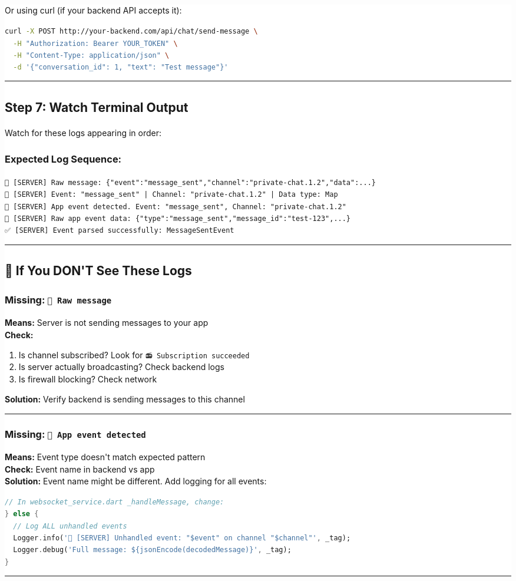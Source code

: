 Or using curl (if your backend API accepts it):

```bash
curl -X POST http://your-backend.com/api/chat/send-message \
  -H "Authorization: Bearer YOUR_TOKEN" \
  -H "Content-Type: application/json" \
  -d '{"conversation_id": 1, "text": "Test message"}'
```

---

## Step 7: Watch Terminal Output

Watch for these logs appearing in order:

### Expected Log Sequence:

```
📨 [SERVER] Raw message: {"event":"message_sent","channel":"private-chat.1.2","data":...}
📡 [SERVER] Event: "message_sent" | Channel: "private-chat.1.2" | Data type: Map
🎯 [SERVER] App event detected. Event: "message_sent", Channel: "private-chat.1.2"
💾 [SERVER] Raw app event data: {"type":"message_sent","message_id":"test-123",...}
✅ [SERVER] Event parsed successfully: MessageSentEvent
```

---

## 🔴 If You DON'T See These Logs

### Missing: `📨 Raw message`
**Means:** Server is not sending messages to your app  
**Check:**
1. Is channel subscribed? Look for `📻 Subscription succeeded`
2. Is server actually broadcasting? Check backend logs
3. Is firewall blocking? Check network

**Solution:** Verify backend is sending messages to this channel

---

### Missing: `🎯 App event detected`
**Means:** Event type doesn't match expected pattern  
**Check:** Event name in backend vs app  
**Solution:** Event name might be different. Add logging for all events:

```dart
// In websocket_service.dart _handleMessage, change:
} else {
  // Log ALL unhandled events
  Logger.info('🔴 [SERVER] Unhandled event: "$event" on channel "$channel"', _tag);
  Logger.debug('Full message: ${jsonEncode(decodedMessage)}', _tag);
}
```

---